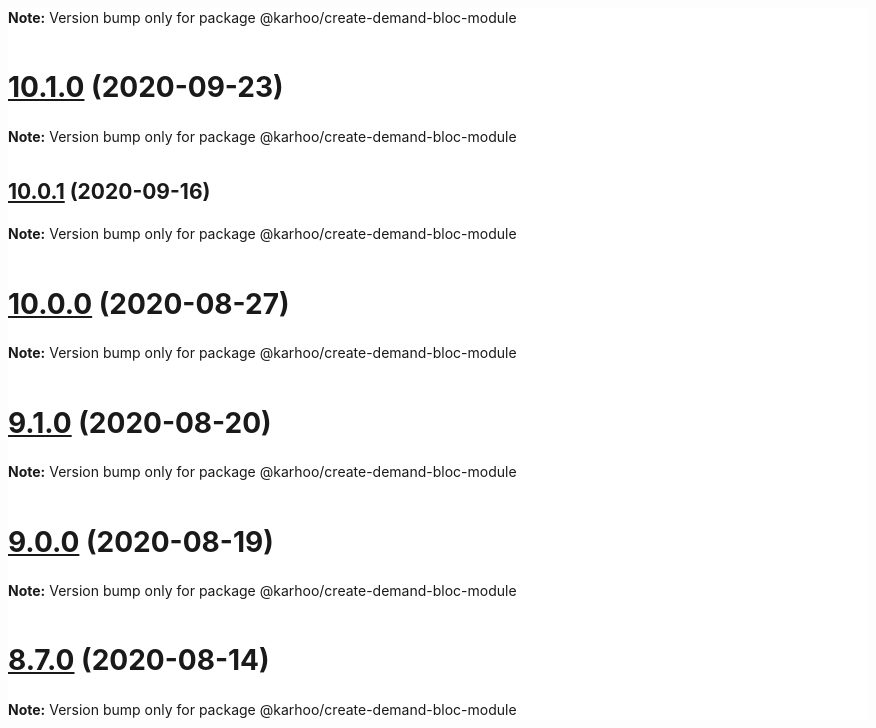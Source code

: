 **Note:** Version bump only for package @karhoo/create-demand-bloc-module





# [10.1.0](https://github.com/karhoo/web-lib-demand/compare/v10.0.1...v10.1.0) (2020-09-23)

**Note:** Version bump only for package @karhoo/create-demand-bloc-module





## [10.0.1](https://github.com/karhoo/web-lib-demand/compare/v10.0.0...v10.0.1) (2020-09-16)

**Note:** Version bump only for package @karhoo/create-demand-bloc-module





# [10.0.0](https://github.com/karhoo/web-lib-demand/compare/v9.1.0...v10.0.0) (2020-08-27)

**Note:** Version bump only for package @karhoo/create-demand-bloc-module





# [9.1.0](https://github.com/karhoo/web-lib-demand/compare/v9.0.0...v9.1.0) (2020-08-20)

**Note:** Version bump only for package @karhoo/create-demand-bloc-module





# [9.0.0](https://github.com/karhoo/web-lib-demand/compare/v8.7.0...v9.0.0) (2020-08-19)

**Note:** Version bump only for package @karhoo/create-demand-bloc-module





# [8.7.0](https://github.com/karhoo/web-lib-demand/compare/v8.6.0...v8.7.0) (2020-08-14)

**Note:** Version bump only for package @karhoo/create-demand-bloc-module




